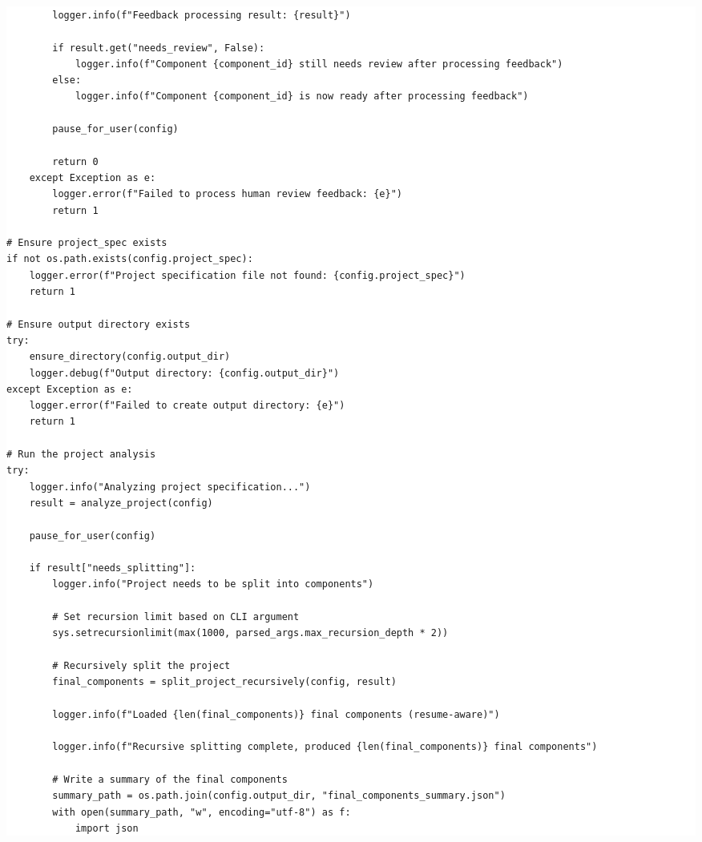             logger.info(f"Feedback processing result: {result}")

            if result.get("needs_review", False):
                logger.info(f"Component {component_id} still needs review after processing feedback")
            else:
                logger.info(f"Component {component_id} is now ready after processing feedback")

            pause_for_user(config)

            return 0
        except Exception as e:
            logger.error(f"Failed to process human review feedback: {e}")
            return 1

    # Ensure project_spec exists
    if not os.path.exists(config.project_spec):
        logger.error(f"Project specification file not found: {config.project_spec}")
        return 1

    # Ensure output directory exists
    try:
        ensure_directory(config.output_dir)
        logger.debug(f"Output directory: {config.output_dir}")
    except Exception as e:
        logger.error(f"Failed to create output directory: {e}")
        return 1

    # Run the project analysis
    try:
        logger.info("Analyzing project specification...")
        result = analyze_project(config)

        pause_for_user(config)

        if result["needs_splitting"]:
            logger.info("Project needs to be split into components")

            # Set recursion limit based on CLI argument
            sys.setrecursionlimit(max(1000, parsed_args.max_recursion_depth * 2))

            # Recursively split the project
            final_components = split_project_recursively(config, result)

            logger.info(f"Loaded {len(final_components)} final components (resume-aware)")

            logger.info(f"Recursive splitting complete, produced {len(final_components)} final components")

            # Write a summary of the final components
            summary_path = os.path.join(config.output_dir, "final_components_summary.json")
            with open(summary_path, "w", encoding="utf-8") as f:
                import json
